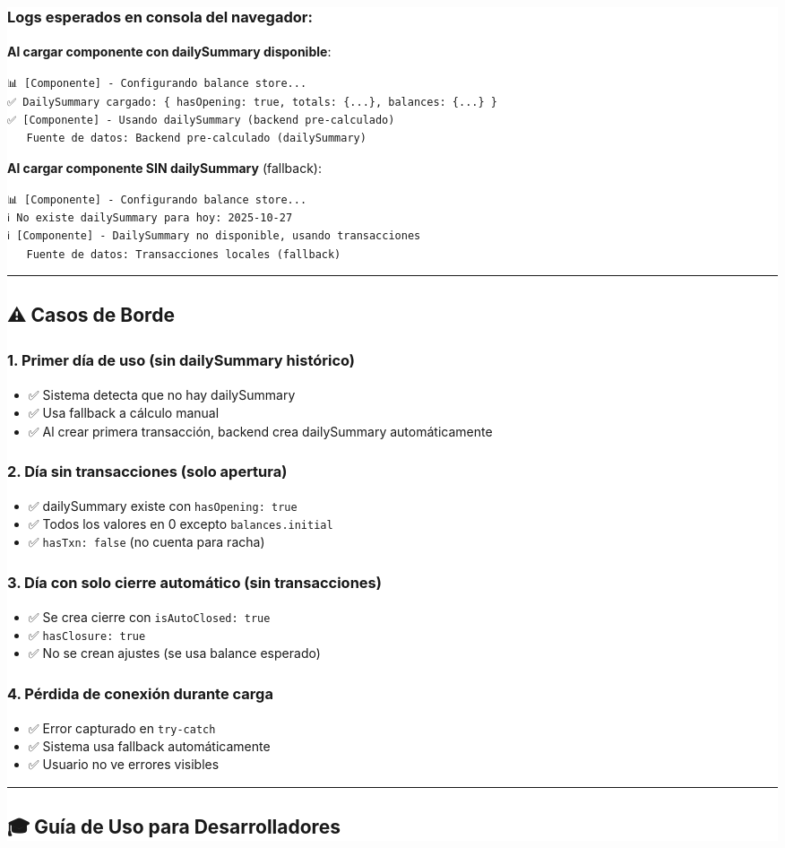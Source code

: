 ### Logs esperados en consola del navegador:

**Al cargar componente con dailySummary disponible**:

```
📊 [Componente] - Configurando balance store...
✅ DailySummary cargado: { hasOpening: true, totals: {...}, balances: {...} }
✅ [Componente] - Usando dailySummary (backend pre-calculado)
   Fuente de datos: Backend pre-calculado (dailySummary)
```

**Al cargar componente SIN dailySummary** (fallback):

```
📊 [Componente] - Configurando balance store...
ℹ️ No existe dailySummary para hoy: 2025-10-27
ℹ️ [Componente] - DailySummary no disponible, usando transacciones
   Fuente de datos: Transacciones locales (fallback)
```

---

## ⚠️ Casos de Borde

### 1. **Primer día de uso** (sin dailySummary histórico)

- ✅ Sistema detecta que no hay dailySummary
- ✅ Usa fallback a cálculo manual
- ✅ Al crear primera transacción, backend crea dailySummary automáticamente

### 2. **Día sin transacciones** (solo apertura)

- ✅ dailySummary existe con `hasOpening: true`
- ✅ Todos los valores en 0 excepto `balances.initial`
- ✅ `hasTxn: false` (no cuenta para racha)

### 3. **Día con solo cierre automático** (sin transacciones)

- ✅ Se crea cierre con `isAutoClosed: true`
- ✅ `hasClosure: true`
- ✅ No se crean ajustes (se usa balance esperado)

### 4. **Pérdida de conexión durante carga**

- ✅ Error capturado en `try-catch`
- ✅ Sistema usa fallback automáticamente
- ✅ Usuario no ve errores visibles

---

## 🎓 Guía de Uso para Desarrolladores
